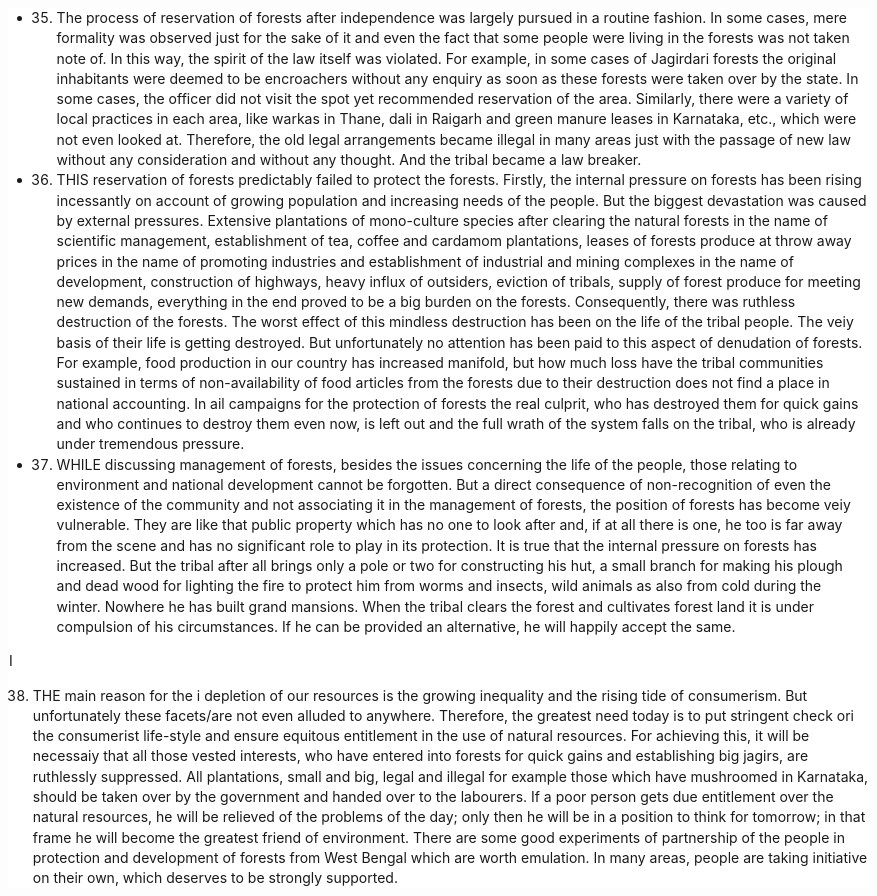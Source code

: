 - 35. The process of reservation of forests after independence was largely pursued in a routine fashion. In some cases, mere formality was observed just for the sake of it and even the fact that some people were living in the forests was not taken note of. In this way, the spirit of the law itself was violated. For example, in some cases of Jagirdari forests the original inhabitants were deemed to be encroachers without any enquiry as soon as these forests were taken over by the state. In some cases, the officer did not visit the spot yet recommended reservation of the area. Similarly, there were a variety of local practices in each area, like warkas in Thane, dali in Raigarh and green manure leases in Karnataka, etc., which were not even looked at. Therefore, the old legal arrangements became illegal in many areas just with the passage of new law without any consideration and without any thought. And the tribal became a law breaker.

- 36. THIS reservation of forests predictably failed to protect the forests. Firstly, the internal pressure on forests has been rising incessantly on account of growing population and increasing needs of the people. But the biggest devastation was caused by external pressures. Extensive plantations of mono-culture species after clearing the natural forests in the name of scientific management, establishment of tea, coffee and cardamom plantations, leases of forests produce at throw away prices in the name of promoting industries and establishment of industrial and mining complexes in the name of development, construction of highways, heavy influx of outsiders, eviction of tribals, supply of forest produce for meeting new demands, everything in the end proved to be a big burden on the forests. Consequently, there was ruthless destruction of the forests. The worst effect of this mindless destruction has been on the life of the tribal people. The veiy basis of their life is getting destroyed. But unfortunately no attention has been paid to this aspect of denudation of forests. For example, food production in our country has increased manifold, but how much loss have the tribal communities sustained in terms of non-availability of food articles from the forests due to their destruction does not find a place in national accounting. In ail campaigns for the protection of forests the real culprit, who has destroyed them for quick gains and who continues to destroy them even now, is left out and the full wrath of the system falls on the tribal, who is already under tremendous pressure.
- 37. WHILE discussing management of forests, besides the issues concerning the life of the people, those relating to environment and national development cannot be forgotten. But a direct consequence of non-recognition of even the existence of the community and not associating it in the management of forests, the position of forests has become veiy vulnerable. They are like that public property which has no one to look after and, if at all there is one, he too is far away from the scene and has no significant role to play in its protection. It is true that the internal pressure on forests has increased. But the tribal after all brings only a pole or two for constructing his hut, a small branch for making his plough and dead wood for lighting the fire to protect him from worms and insects, wild animals as also from cold during the winter. Nowhere he has built grand mansions. When the tribal clears the forest and cultivates forest land it is under compulsion of his circumstances. If he can be provided an alternative, he will happily accept the same.

I

38. THE main reason for the i depletion of our resources is the growing inequality and the rising tide of consumerism. But unfortunately these facets/are not even alluded to anywhere. Therefore, the greatest need today is to put stringent check ori the consumerist life-style and ensure equitous entitlement in the use of natural resources. For achieving this, it will be necessaiy that all those vested interests, who have entered into forests for quick gains and establishing big jagirs, are ruthlessly suppressed. All plantations, small and big, legal and illegal for example those which have mushroomed in Karnataka, should be taken over by the government and handed over to the labourers. If a poor person gets due entitlement over the natural resources, he will be relieved of the problems of the day; only then he will be in a position to think for tomorrow; in that frame he will become the greatest friend of environment. There are some good experiments of partnership of the people in protection and development of forests from West Bengal which are worth emulation. In many areas, people are taking initiative on their own, which deserves to be strongly supported.
